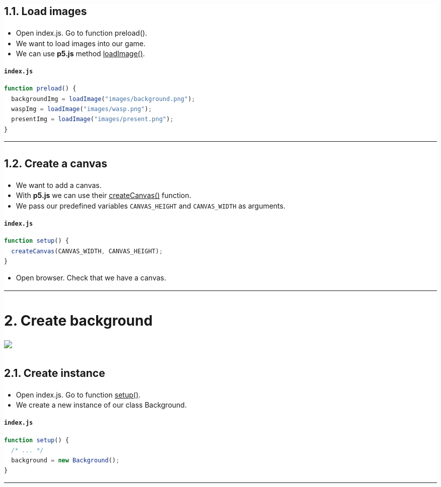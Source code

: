 

## 1.1. **Load images**

- Open index.js. Go to function preload().
- We want to load images into our game.
- We can use **p5.js** method [loadImage()](https://p5js.org/reference/#/p5/loadImage).

**`index.js`**
```js
function preload() {
  backgroundImg = loadImage("images/background.png");
  waspImg = loadImage("images/wasp.png");
  presentImg = loadImage("images/present.png");
}
```

---


## 1.2. **Create a canvas**

- We want to add a canvas.
- With **p5.js** we can use their [createCanvas()](https://p5js.org/reference/#/p5/createCanvas) function.
- We pass our predefined variables `CANVAS_HEIGHT` and `CANVAS_WIDTH` as arguments.

**`index.js`**
```js
function setup() {
  createCanvas(CANVAS_WIDTH, CANVAS_HEIGHT);
}
```

- Open browser. Check that we have a canvas.

---


# 2. **Create background**

![](images/background.png)


## 2.1. **Create instance**

- Open index.js. Go to function [setup()](https://p5js.org/reference/#/p5/draw).
- We create a new instance of our class Background.

**`index.js`**
```js
function setup() {
  /* ... */
  background = new Background();
}
```

---